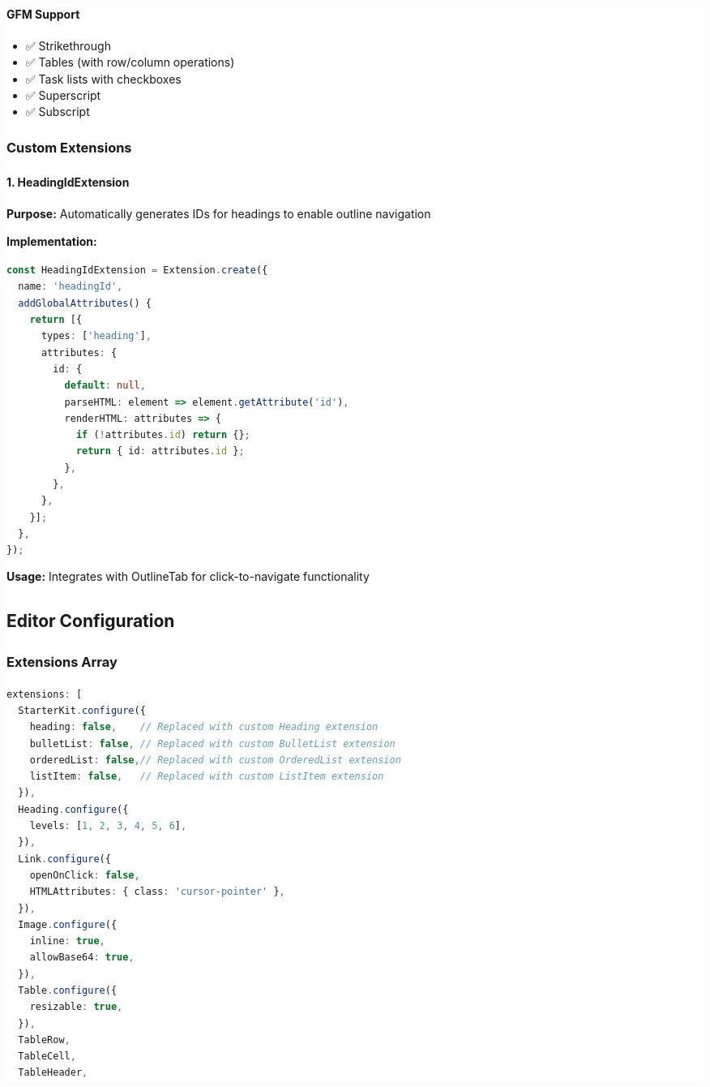 #### GFM Support
- ✅ Strikethrough
- ✅ Tables (with row/column operations)
- ✅ Task lists with checkboxes
- ✅ Superscript
- ✅ Subscript

### Custom Extensions

#### 1. HeadingIdExtension
**Purpose:** Automatically generates IDs for headings to enable outline navigation

**Implementation:**
```typescript
const HeadingIdExtension = Extension.create({
  name: 'headingId',
  addGlobalAttributes() {
    return [{
      types: ['heading'],
      attributes: {
        id: {
          default: null,
          parseHTML: element => element.getAttribute('id'),
          renderHTML: attributes => {
            if (!attributes.id) return {};
            return { id: attributes.id };
          },
        },
      },
    }];
  },
});
```

**Usage:** Integrates with OutlineTab for click-to-navigate functionality

## Editor Configuration

### Extensions Array
```typescript
extensions: [
  StarterKit.configure({
    heading: false,    // Replaced with custom Heading extension
    bulletList: false, // Replaced with custom BulletList extension  
    orderedList: false,// Replaced with custom OrderedList extension
    listItem: false,   // Replaced with custom ListItem extension
  }),
  Heading.configure({
    levels: [1, 2, 3, 4, 5, 6],
  }),
  Link.configure({
    openOnClick: false,
    HTMLAttributes: { class: 'cursor-pointer' },
  }),
  Image.configure({
    inline: true,
    allowBase64: true,
  }),
  Table.configure({
    resizable: true,
  }),
  TableRow,
  TableCell,
  TableHeader,
```